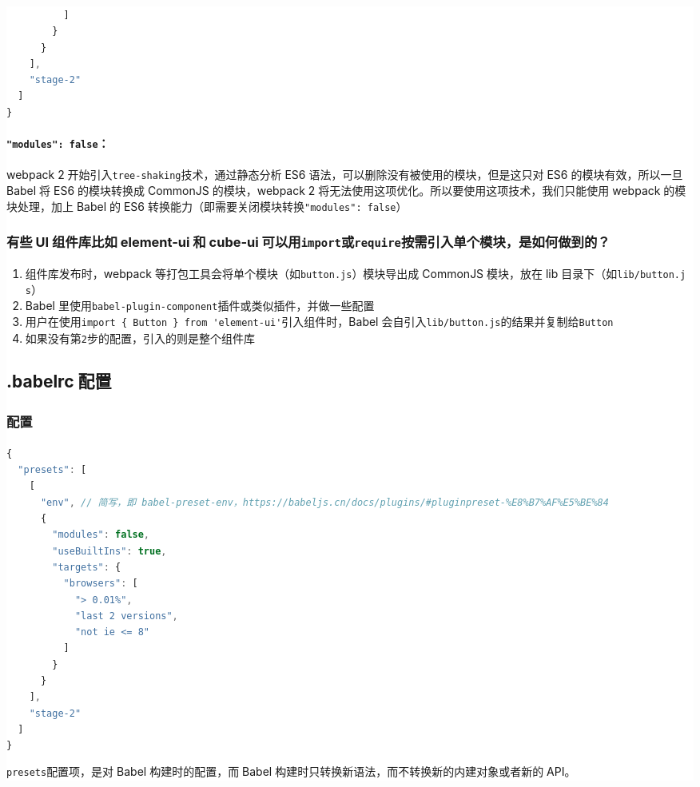 ```js
          ]
        }
      }
    ],
    "stage-2"
  ]
}
```

#### `"modules": false`：

webpack 2 开始引入`tree-shaking`技术，通过静态分析 ES6 语法，可以删除没有被使用的模块，但是这只对 ES6 的模块有效，所以一旦 Babel 将 ES6 的模块转换成 CommonJS 的模块，webpack 2 将无法使用这项优化。所以要使用这项技术，我们只能使用 webpack 的模块处理，加上 Babel 的 ES6 转换能力（即需要关闭模块转换`"modules": false`）

### 有些 UI 组件库比如 element-ui 和 cube-ui 可以用`import`或`require`按需引入单个模块，是如何做到的？

1. 组件库发布时，webpack 等打包工具会将单个模块（如`button.js`）模块导出成 CommonJS 模块，放在 lib 目录下（如`lib/button.js`）
2. Babel 里使用`babel-plugin-component`插件或类似插件，并做一些配置
3. 用户在使用`import { Button } from 'element-ui'`引入组件时，Babel 会自引入`lib/button.js`的结果并复制给`Button`
4. 如果没有第`2`步的配置，引入的则是整个组件库

## .babelrc 配置

### 配置

```js
{
  "presets": [
    [
      "env", // 简写，即 babel-preset-env，https://babeljs.cn/docs/plugins/#pluginpreset-%E8%B7%AF%E5%BE%84
      {
        "modules": false,
        "useBuiltIns": true,
        "targets": {
          "browsers": [
            "> 0.01%",
            "last 2 versions",
            "not ie <= 8"
          ]
        }
      }
    ],
    "stage-2"
  ]
}
```

`presets`配置项，是对 Babel 构建时的配置，而 Babel 构建时只转换新语法，而不转换新的内建对象或者新的 API。
